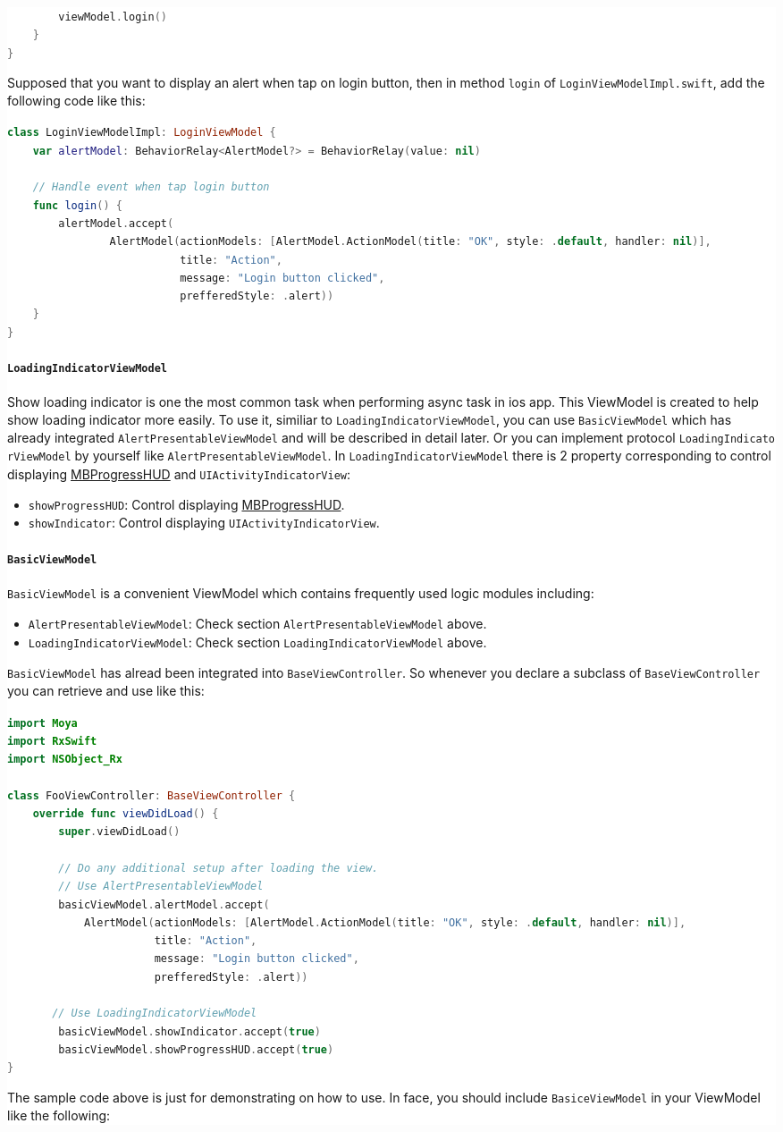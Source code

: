 ```swift
        viewModel.login()
    }
}
```
Supposed that you want to display an alert when tap on login button, then in method `login` of `LoginViewModelImpl.swift`, add the following code like this:
```swift
class LoginViewModelImpl: LoginViewModel {
	var alertModel: BehaviorRelay<AlertModel?> = BehaviorRelay(value: nil)
    
    // Handle event when tap login button
    func login() {
    	alertModel.accept(
                AlertModel(actionModels: [AlertModel.ActionModel(title: "OK", style: .default, handler: nil)],
                           title: "Action",
                           message: "Login button clicked",
                           prefferedStyle: .alert))
    }
}
```
#### `LoadingIndicatorViewModel`
Show loading indicator is one the most common task when performing async task in ios app. This ViewModel is created to help show loading indicator more easily. To use it, similiar to `LoadingIndicatorViewModel`, you can use `BasicViewModel` which has already integrated `AlertPresentableViewModel` and will be described in detail later. Or you can implement protocol `LoadingIndicatorViewModel` by yourself like `AlertPresentableViewModel`.
In `LoadingIndicatorViewModel` there is 2 property corresponding to control displaying [MBProgressHUD](https://github.com/jdg/MBProgressHUD) and `UIActivityIndicatorView`:
- `showProgressHUD`: Control displaying [MBProgressHUD](https://github.com/jdg/MBProgressHUD).
- `showIndicator`: Control displaying `UIActivityIndicatorView`.  

#### `BasicViewModel`
`BasicViewModel` is a convenient ViewModel which contains frequently used logic modules including:
- `AlertPresentableViewModel`: Check section `AlertPresentableViewModel` above.
- `LoadingIndicatorViewModel`: Check section `LoadingIndicatorViewModel` above.

`BasicViewModel` has alread been integrated into `BaseViewController`. So whenever you declare a subclass of `BaseViewController` you can retrieve and use like this:
```swift
import Moya
import RxSwift
import NSObject_Rx

class FooViewController: BaseViewController {
    override func viewDidLoad() {
        super.viewDidLoad()

        // Do any additional setup after loading the view.
        // Use AlertPresentableViewModel
        basicViewModel.alertModel.accept(
            AlertModel(actionModels: [AlertModel.ActionModel(title: "OK", style: .default, handler: nil)],
                       title: "Action",
                       message: "Login button clicked",
                       prefferedStyle: .alert))
        
       // Use LoadingIndicatorViewModel
        basicViewModel.showIndicator.accept(true)
        basicViewModel.showProgressHUD.accept(true)
}
```
The sample code above is just for demonstrating on how to use. In face, you should include `BasiceViewModel` in your ViewModel like the following: